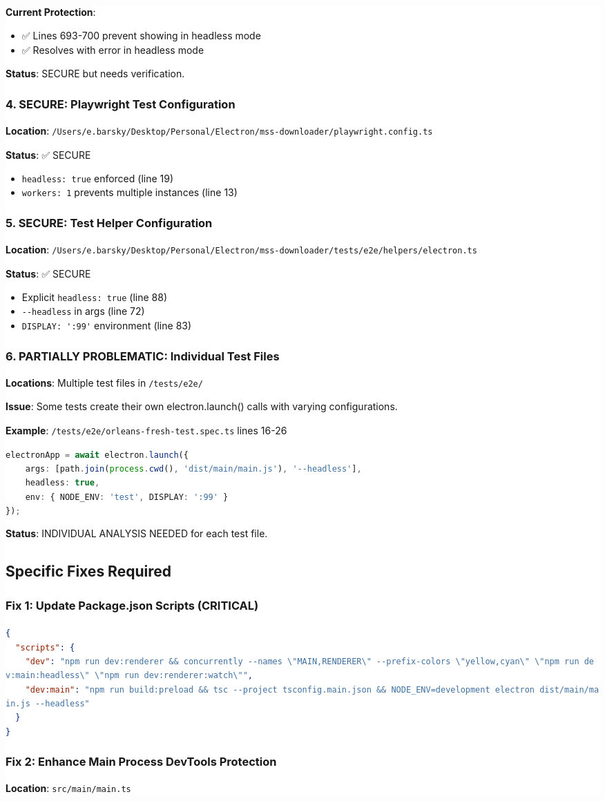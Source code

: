 **Current Protection**: 
- ✅ Lines 693-700 prevent showing in headless mode
- ✅ Resolves with error in headless mode

**Status**: SECURE but needs verification.

### 4. **SECURE**: Playwright Test Configuration  
**Location**: `/Users/e.barsky/Desktop/Personal/Electron/mss-downloader/playwright.config.ts`

**Status**: ✅ SECURE
- `headless: true` enforced (line 19)
- `workers: 1` prevents multiple instances (line 13)

### 5. **SECURE**: Test Helper Configuration
**Location**: `/Users/e.barsky/Desktop/Personal/Electron/mss-downloader/tests/e2e/helpers/electron.ts`

**Status**: ✅ SECURE
- Explicit `headless: true` (line 88)
- `--headless` in args (line 72)  
- `DISPLAY: ':99'` environment (line 83)

### 6. **PARTIALLY PROBLEMATIC**: Individual Test Files
**Locations**: Multiple test files in `/tests/e2e/`

**Issue**: Some tests create their own electron.launch() calls with varying configurations.

**Example**: `/tests/e2e/orleans-fresh-test.spec.ts` lines 16-26
```typescript
electronApp = await electron.launch({
    args: [path.join(process.cwd(), 'dist/main/main.js'), '--headless'],
    headless: true,
    env: { NODE_ENV: 'test', DISPLAY: ':99' }
});
```

**Status**: INDIVIDUAL ANALYSIS NEEDED for each test file.

## Specific Fixes Required

### Fix 1: Update Package.json Scripts (CRITICAL)
```json
{
  "scripts": {
    "dev": "npm run dev:renderer && concurrently --names \"MAIN,RENDERER\" --prefix-colors \"yellow,cyan\" \"npm run dev:main:headless\" \"npm run dev:renderer:watch\"",
    "dev:main": "npm run build:preload && tsc --project tsconfig.main.json && NODE_ENV=development electron dist/main/main.js --headless"
  }
}
```

### Fix 2: Enhance Main Process DevTools Protection  
**Location**: `src/main/main.ts`
